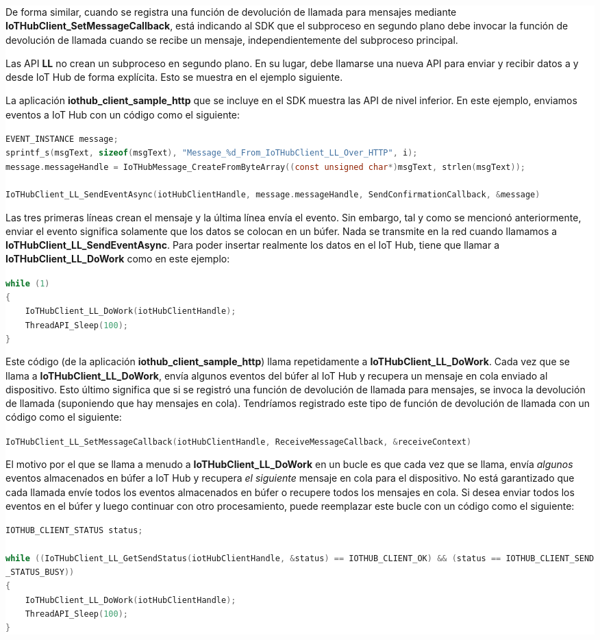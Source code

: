 De forma similar, cuando se registra una función de devolución de llamada para mensajes mediante **IoTHubClient\_SetMessageCallback**, está indicando al SDK que el subproceso en segundo plano debe invocar la función de devolución de llamada cuando se recibe un mensaje, independientemente del subproceso principal.

Las API **LL** no crean un subproceso en segundo plano. En su lugar, debe llamarse una nueva API para enviar y recibir datos a y desde IoT Hub de forma explícita. Esto se muestra en el ejemplo siguiente.

La aplicación **iothub\_client\_sample\_http** que se incluye en el SDK muestra las API de nivel inferior. En este ejemplo, enviamos eventos a IoT Hub con un código como el siguiente:

```C
EVENT_INSTANCE message;
sprintf_s(msgText, sizeof(msgText), "Message_%d_From_IoTHubClient_LL_Over_HTTP", i);
message.messageHandle = IoTHubMessage_CreateFromByteArray((const unsigned char*)msgText, strlen(msgText));

IoTHubClient_LL_SendEventAsync(iotHubClientHandle, message.messageHandle, SendConfirmationCallback, &message)
```

Las tres primeras líneas crean el mensaje y la última línea envía el evento. Sin embargo, tal y como se mencionó anteriormente, enviar el evento significa solamente que los datos se colocan en un búfer. Nada se transmite en la red cuando llamamos a **IoTHubClient\_LL\_SendEventAsync**. Para poder insertar realmente los datos en el IoT Hub, tiene que llamar a **IoTHubClient\_LL\_DoWork** como en este ejemplo:

```C
while (1)
{
    IoTHubClient_LL_DoWork(iotHubClientHandle);
    ThreadAPI_Sleep(100);
}
```

Este código (de la aplicación **iothub\_client\_sample\_http**) llama repetidamente a **IoTHubClient\_LL\_DoWork**. Cada vez que se llama a **IoTHubClient\_LL\_DoWork**, envía algunos eventos del búfer al IoT Hub y recupera un mensaje en cola enviado al dispositivo. Esto último significa que si se registró una función de devolución de llamada para mensajes, se invoca la devolución de llamada (suponiendo que hay mensajes en cola). Tendríamos registrado este tipo de función de devolución de llamada con un código como el siguiente:

```C
IoTHubClient_LL_SetMessageCallback(iotHubClientHandle, ReceiveMessageCallback, &receiveContext)
```

El motivo por el que se llama a menudo a **IoTHubClient\_LL\_DoWork** en un bucle es que cada vez que se llama, envía *algunos* eventos almacenados en búfer a IoT Hub y recupera *el siguiente* mensaje en cola para el dispositivo. No está garantizado que cada llamada envíe todos los eventos almacenados en búfer o recupere todos los mensajes en cola. Si desea enviar todos los eventos en el búfer y luego continuar con otro procesamiento, puede reemplazar este bucle con un código como el siguiente:

```C
IOTHUB_CLIENT_STATUS status;

while ((IoTHubClient_LL_GetSendStatus(iotHubClientHandle, &status) == IOTHUB_CLIENT_OK) && (status == IOTHUB_CLIENT_SEND_STATUS_BUSY))
{
    IoTHubClient_LL_DoWork(iotHubClientHandle);
    ThreadAPI_Sleep(100);
}
```
